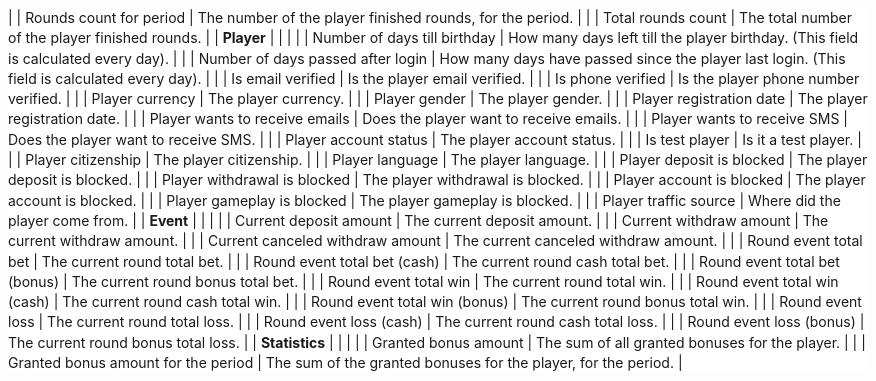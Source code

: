 |  | Rounds count for period | The number of the player finished rounds, for the period. |
|  | Total rounds count | The total number of the player finished rounds. |
| **Player** |  |  |
|  | Number of days till birthday | How many days left till the player birthday. (This field is calculated every day). |
|  | Number of days passed after login | How many days have passed since the player last login. (This field is calculated every day). |
|  | Is email verified | Is the player email verified. |
|  | Is phone verified | Is the player phone number verified. |
|  | Player currency | The player currency. |
|  | Player gender | The player gender. |
|  | Player registration date | The player registration date. |
|  | Player wants to receive emails | Does the player want to receive emails. |
|  | Player wants to receive SMS | Does the player want to receive SMS. |
|  | Player account status | The player account status. |
|  | Is test player | Is it a test player. |
|  | Player citizenship | The player citizenship. |
|  | Player language | The player language. |
|  | Player deposit is blocked | The player deposit is blocked. |
|  | Player withdrawal is blocked | The player withdrawal is blocked. |
|  | Player account is blocked | The player account is blocked. |
|  | Player gameplay is blocked | The player gameplay is blocked. |
|  | Player traffic source | Where did the player come from. |
| **Event** |  |  |
|  | Current deposit amount | The current deposit amount. |
|  | Current withdraw amount | The current withdraw amount. |
|  | Current canceled withdraw amount | The current canceled withdraw amount. |
|  | Round event total bet | The current round total bet. |
|  | Round event total bet (cash) | The current round cash total bet. |
|  | Round event total bet (bonus) | The current round bonus total bet. |
|  | Round event total win | The current round total win. |
|  | Round event total win (cash) | The current round cash total win. |
|  | Round event total win (bonus) | The current round bonus total win. |
|  | Round event loss | The current round total loss. |
|  | Round event loss (cash) | The current round cash total loss. |
|  | Round event loss (bonus) | The current round bonus total loss. |
| **Statistics** |  |  |
|  | Granted bonus amount | The sum of all granted bonuses for the player. |
|  | Granted bonus amount for the period | The sum of the granted bonuses for the player, for the period. |